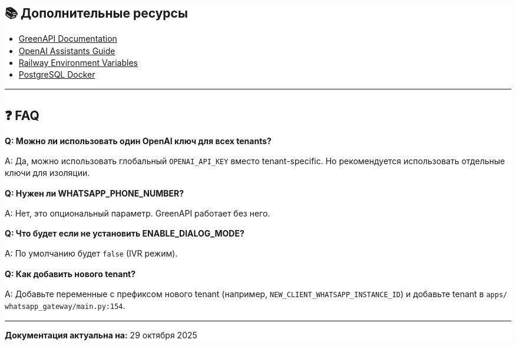 
## 📚 Дополнительные ресурсы

- [GreenAPI Documentation](https://green-api.com/docs/)
- [OpenAI Assistants Guide](https://platform.openai.com/docs/assistants/overview)
- [Railway Environment Variables](https://docs.railway.app/develop/variables)
- [PostgreSQL Docker](https://hub.docker.com/_/postgres)

---

## ❓ FAQ

**Q: Можно ли использовать один OpenAI ключ для всех tenants?**

A: Да, можно использовать глобальный `OPENAI_API_KEY` вместо tenant-specific. Но рекомендуется использовать отдельные ключи для изоляции.

**Q: Нужен ли WHATSAPP_PHONE_NUMBER?**

A: Нет, это опциональный параметр. GreenAPI работает без него.

**Q: Что будет если не установить ENABLE_DIALOG_MODE?**

A: По умолчанию будет `false` (IVR режим).

**Q: Как добавить нового tenant?**

A: Добавьте переменные с префиксом нового tenant (например, `NEW_CLIENT_WHATSAPP_INSTANCE_ID`) и добавьте tenant в `apps/whatsapp_gateway/main.py:154`.

---

**Документация актуальна на:** 29 октября 2025
